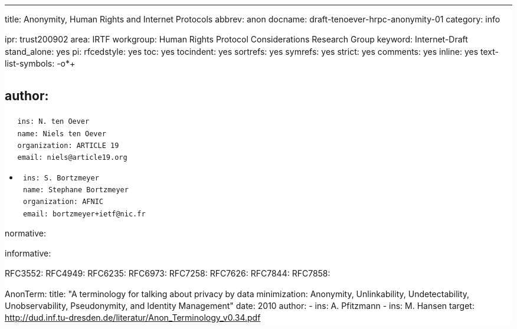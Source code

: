 --- 
title: Anonymity, Human Rights and Internet Protocols
abbrev: anon
docname: draft-tenoever-hrpc-anonymity-01
category: info

ipr: trust200902
area: IRTF
workgroup: Human Rights Protocol Considerations Research Group
keyword: Internet-Draft
stand_alone: yes
pi:
  rfcedstyle: yes
  toc: yes
  tocindent: yes
  sortrefs: yes
  symrefs: yes
  strict: yes
  comments: yes
  inline: yes
  text-list-symbols: -o*+

author:
-
       ins: N. ten Oever
       name: Niels ten Oever
       organization: ARTICLE 19
       email: niels@article19.org

-
       ins: S. Bortzmeyer
       name: Stephane Bortzmeyer
       organization: AFNIC
       email: bortzmeyer+ietf@nic.fr

normative:
  
informative: 

   RFC3552:
   RFC4949:
   RFC6235:
   RFC6973:
   RFC7258:
   RFC7626:
   RFC7844:
   RFC7858:

   AnonTerm:
     title: "A terminology for talking about privacy by data minimization: Anonymity, Unlinkability, Undetectability, Unobservability, Pseudonymity, and Identity Management"
     date: 2010
     author:
        - ins: A. Pfitzmann
        - ins: M. Hansen
     target: http://dud.inf.tu-dresden.de/literatur/Anon_Terminology_v0.34.pdf
